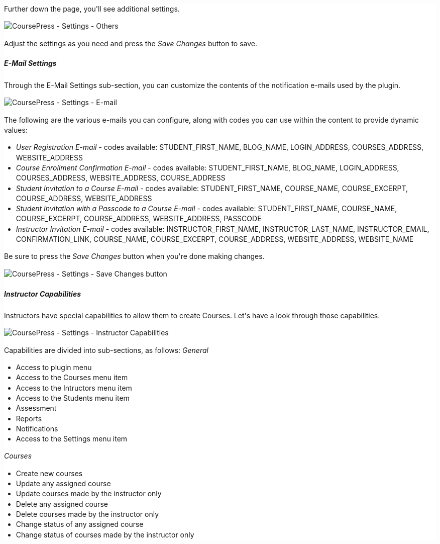Further down the page, you'll see additional settings. 

![CoursePress - Settings - Others](https://premium.wpmudev.org/wp-content/uploads/2014/09/CoursePress-Settings-Others.png)

 Adjust the settings as you need and press the _Save Changes_ button to save.

##### E-Mail Settings

Through the E-Mail Settings sub-section, you can customize the contents of the notification e-mails used by the plugin. 

![CoursePress - Settings - E-mail](https://premium.wpmudev.org/wp-content/uploads/2014/09/CoursePress-Settings-E-mail.png)

 The following are the various e-mails you can configure, along with codes you can use within the content to provide dynamic values:

*   _User Registration E-mail_ - codes available: STUDENT_FIRST_NAME, BLOG_NAME, LOGIN_ADDRESS, COURSES_ADDRESS, WEBSITE_ADDRESS
*   _Course Enrollment Confirmation E-mail_ - codes available: STUDENT_FIRST_NAME, BLOG_NAME, LOGIN_ADDRESS, COURSES_ADDRESS, WEBSITE_ADDRESS, COURSE_ADDRESS
*   _Student Invitation to a Course E-mail_ - codes available: STUDENT_FIRST_NAME, COURSE_NAME, COURSE_EXCERPT, COURSE_ADDRESS, WEBSITE_ADDRESS
*   _Student Invitation with a Passcode to a Course E-mail_ - codes available: STUDENT_FIRST_NAME, COURSE_NAME, COURSE_EXCERPT, COURSE_ADDRESS, WEBSITE_ADDRESS, PASSCODE
*   _Instructor Invitation E-mail_ - codes available: INSTRUCTOR_FIRST_NAME, INSTRUCTOR_LAST_NAME, INSTRUCTOR_EMAIL, CONFIRMATION_LINK, COURSE_NAME, COURSE_EXCERPT, COURSE_ADDRESS, WEBSITE_ADDRESS, WEBSITE_NAME

Be sure to press the _Save Changes_ button when you're done making changes. 

![CoursePress - Settings - Save Changes button](https://premium.wpmudev.org/wp-content/uploads/2014/09/CoursePress-Settings-Save-Changes-button.png)

##### Instructor Capabilities

Instructors have special capabilities to allow them to create Courses. Let's have a look through those capabilities. 

![CoursePress - Settings - Instructor Capabilities](https://premium.wpmudev.org/wp-content/uploads/2014/09/CoursePress-Settings-Instructor-Capabilities.png)

 Capabilities are divided into sub-sections, as follows: _General_

*   Access to plugin menu
*   Access to the Courses menu item
*   Access to the Intructors menu item
*   Access to the Students menu item
*   Assessment
*   Reports
*   Notifications
*   Access to the Settings menu item

_Courses_

*   Create new courses
*   Update any assigned course
*   Update courses made by the instructor only
*   Delete any assigned course
*   Delete courses made by the instructor only
*   Change status of any assigned course
*   Change status of courses made by the instructor only
